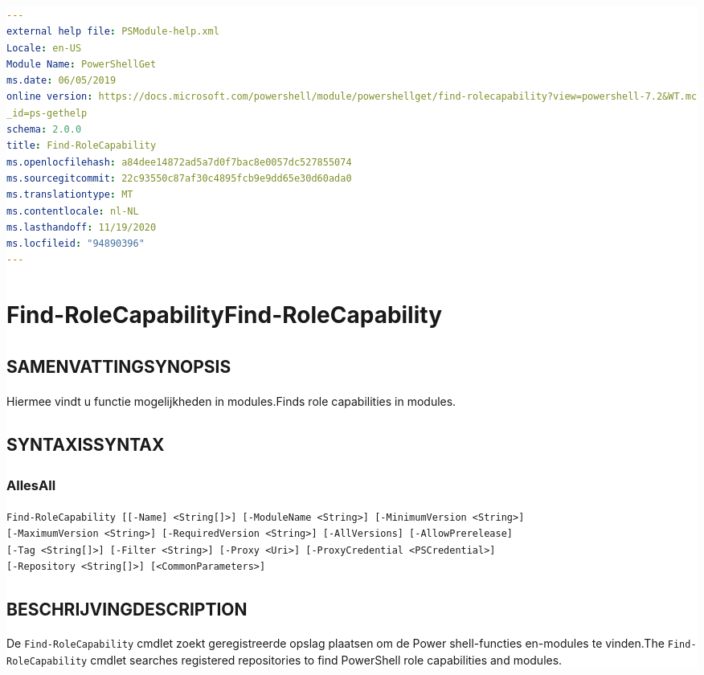 ```yaml
---
external help file: PSModule-help.xml
Locale: en-US
Module Name: PowerShellGet
ms.date: 06/05/2019
online version: https://docs.microsoft.com/powershell/module/powershellget/find-rolecapability?view=powershell-7.2&WT.mc_id=ps-gethelp
schema: 2.0.0
title: Find-RoleCapability
ms.openlocfilehash: a84dee14872ad5a7d0f7bac8e0057dc527855074
ms.sourcegitcommit: 22c93550c87af30c4895fcb9e9dd65e30d60ada0
ms.translationtype: MT
ms.contentlocale: nl-NL
ms.lasthandoff: 11/19/2020
ms.locfileid: "94890396"
---
```

# <span data-ttu-id="e053b-102">Find-RoleCapability</span><span class="sxs-lookup"><span data-stu-id="e053b-102">Find-RoleCapability</span></span>

## <span data-ttu-id="e053b-103">SAMENVATTING</span><span class="sxs-lookup"><span data-stu-id="e053b-103">SYNOPSIS</span></span>
<span data-ttu-id="e053b-104">Hiermee vindt u functie mogelijkheden in modules.</span><span class="sxs-lookup"><span data-stu-id="e053b-104">Finds role capabilities in modules.</span></span>

## <span data-ttu-id="e053b-105">SYNTAXIS</span><span class="sxs-lookup"><span data-stu-id="e053b-105">SYNTAX</span></span>

### <span data-ttu-id="e053b-106">Alles</span><span class="sxs-lookup"><span data-stu-id="e053b-106">All</span></span>

```
Find-RoleCapability [[-Name] <String[]>] [-ModuleName <String>] [-MinimumVersion <String>] 
[-MaximumVersion <String>] [-RequiredVersion <String>] [-AllVersions] [-AllowPrerelease] 
[-Tag <String[]>] [-Filter <String>] [-Proxy <Uri>] [-ProxyCredential <PSCredential>] 
[-Repository <String[]>] [<CommonParameters>]
```

## <span data-ttu-id="e053b-107">BESCHRIJVING</span><span class="sxs-lookup"><span data-stu-id="e053b-107">DESCRIPTION</span></span>

<span data-ttu-id="e053b-108">De `Find-RoleCapability` cmdlet zoekt geregistreerde opslag plaatsen om de Power shell-functies en-modules te vinden.</span><span class="sxs-lookup"><span data-stu-id="e053b-108">The `Find-RoleCapability` cmdlet searches registered repositories to find PowerShell role capabilities and modules.</span></span>
